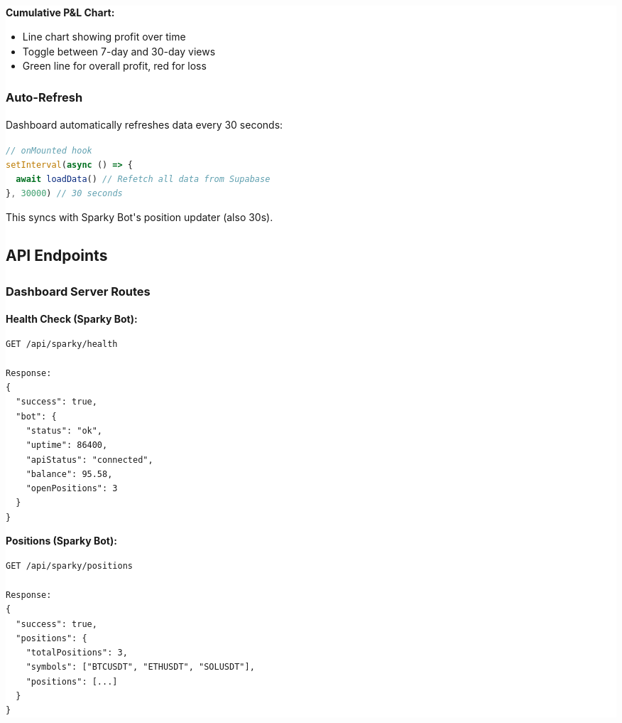 **Cumulative P&L Chart:**
- Line chart showing profit over time
- Toggle between 7-day and 30-day views
- Green line for overall profit, red for loss

### Auto-Refresh

Dashboard automatically refreshes data every 30 seconds:
```typescript
// onMounted hook
setInterval(async () => {
  await loadData() // Refetch all data from Supabase
}, 30000) // 30 seconds
```

This syncs with Sparky Bot's position updater (also 30s).

## API Endpoints

### Dashboard Server Routes

**Health Check (Sparky Bot):**
```
GET /api/sparky/health

Response:
{
  "success": true,
  "bot": {
    "status": "ok",
    "uptime": 86400,
    "apiStatus": "connected",
    "balance": 95.58,
    "openPositions": 3
  }
}
```

**Positions (Sparky Bot):**
```
GET /api/sparky/positions

Response:
{
  "success": true,
  "positions": {
    "totalPositions": 3,
    "symbols": ["BTCUSDT", "ETHUSDT", "SOLUSDT"],
    "positions": [...]
  }
}
```
